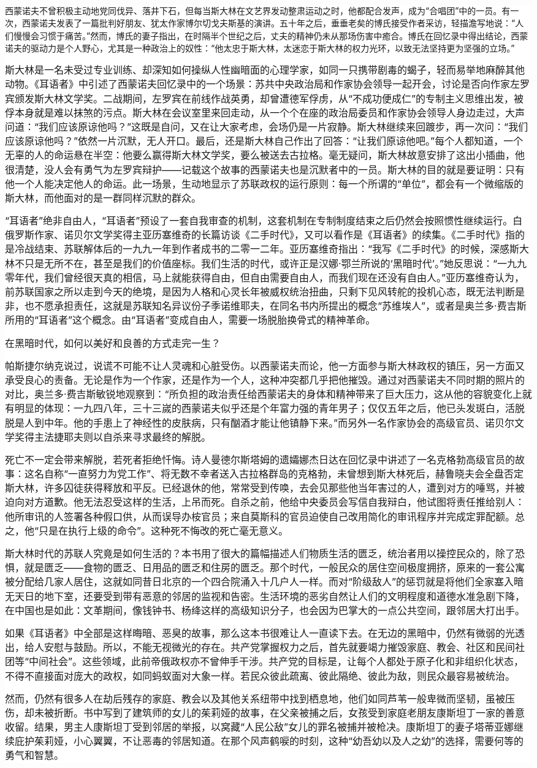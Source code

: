    西蒙诺夫不曾积极主动地党同伐异、落井下石，但每当斯大林在文艺界发动整肃运动之时，他都配合发声，成为“合唱团”中的一员。有一次，西蒙诺夫发表了一篇批判好朋友、犹太作家博尔切戈夫斯基的演讲。五十年之后，垂垂老矣的博氏接受作者采访，轻描澹写地说：“人们慢慢会习惯于痛苦。”然而，博氏的妻子指出，在时隔半个世纪之后，丈夫的精神仍未从那场伤害中癒合。博氏在回忆录中得出结论，西蒙诺夫的驱动力是个人野心，尤其是一种政治上的奴性：“他太忠于斯大林，太迷恋于斯大林的权力光环，以致无法坚持更为坚强的立场。”
  </span>
 </p>
 <p>
  <span style="font-size: 12pt;">
   斯大林是一名未受过专业训练、却深知如何操纵人性幽暗面的心理学家，如同一只携带剧毒的蝎子，轻而易举地麻醉其他动物。《耳语者》中引述了西蒙诺夫回忆录中的一个场景：苏共中央政治局和作家协会领导一起开会，讨论是否向作家左罗宾颁发斯大林文学奖。二战期间，左罗宾在前线作战英勇，却曾遭德军俘虏，从“不成功便成仁”的专制主义思维出发，被俘本身就是难以抹煞的污点。斯大林在会议室里来回走动，从一个个在座的政治局委员和作家协会领导人身边走过，大声问道：“我们应该原谅他吗？”这既是自问，又在让大家考虑，会场仍是一片寂静。斯大林继续来回踱步，再一次问：“我们应该原谅他吗？”依然一片沉默，无人开口。最后，还是斯大林自己作出了回答：“让我们原谅他吧。”每个人都知道，一个无辜的人的命运悬在半空：他要么赢得斯大林文学奖，要么被送去古拉格。毫无疑问，斯大林故意安排了这出小插曲，他很清楚，没人会有勇气为左罗宾辩护——记载这个故事的西蒙诺夫也是沉默者中的一员。斯大林的目的就是要证明：只有他一个人能决定他人的命运。此一场景，生动地显示了苏联政权的运行原则：每一个所谓的“单位”，都会有一个微缩版的斯大林，而他面对的是一群同样沉默的群众。
  </span>
 </p>
 <p>
  <span style="font-size: 12pt;">
   “耳语者”绝非自由人，“耳语者”预设了一套自我审查的机制，这套机制在专制制度结束之后仍然会按照惯性继续运行。白俄罗斯作家、诺贝尔文学奖得主亚历塞维奇的长篇访谈《二手时代》，又可以看作是《耳语者》的续集。《二手时代》指的是冷战结束、苏联解体后的一九九一年到作者成书的二零一二年。亚历塞维奇指出：“我写《二手时代》的时候，深感斯大林不只是无所不在，甚至是我们的价值座标。我们生活的时代，或许正是汉娜·鄂兰所说的‘黑暗时代’。”她反思说：“一九九零年代，我们曾经很天真的相信，马上就能获得自由，但自由需要自由人，而我们现在还没有自由人。”亚历塞维奇认为，前苏联国家之所以走到今天的绝境，是因为人格和心灵长年被威权统治扭曲，只剩下见风转舵的投机心态，既无法判断是非，也不愿承担责任，这就是苏联知名异议份子季诺维耶夫，在同名书内所提出的概念“苏维埃人”，或者是奥兰多·费吉斯所用的“耳语者”这个概念。由“耳语者”变成自由人，需要一场脱胎换骨式的精神革命。
  </span>
 </p>
 <p>
  <span style="font-size: 12pt;">
   在黑暗时代，如何以美好和良善的方式走完一生？
  </span>
 </p>
 <p>
  <span style="font-size: 12pt;">
   帕斯捷尔纳克说过，说谎不可能不让人灵魂和心脏受伤。以西蒙诺夫而论，他一方面参与斯大林政权的镇压，另一方面又承受良心的责备。无论是作为一个作家，还是作为一个人，这种冲突都几乎把他摧毁。通过对西蒙诺夫不同时期的照片的对比，奥兰多·费吉斯敏锐地观察到：“所负担的政治责任给西蒙诺夫的身体和精神带来了巨大压力，这从他的容貌变化上就有明显的体现：一九四八年，三十三嵗的西蒙诺夫似乎还是个年富力强的青年男子；仅仅五年之后，他已头发斑白，活脱脱是人到中年。他的手患上了神经性的皮肤病，只有酗酒才能让他镇静下来。”而另外一名作家协会的高级官员、诺贝尔文学奖得主法捷耶夫则以自杀来寻求最终的解脱。
  </span>
 </p>
 <p>
  <span style="font-size: 12pt;">
   死亡不一定会带来解脱，若死者拒绝忏悔。诗人曼德尔斯塔姆的遗孀娜杰日达在回忆录中讲述了一名克格勃高级官员的故事：这名自称“一直努力为党工作”、将无数不幸者送入古拉格群岛的克格勃，未曾想到斯大林死后，赫鲁晓夫会全盘否定斯大林，许多囚徒获得释放和平反。已经退休的他，常常受到传唤，去会见那些他当年害过的人，遭到对方的唾骂，并被迫向对方道歉。他无法忍受这样的生活，上吊而死。自杀之前，他给中央委员会写信自我辩白，他试图将责任推给别人：他所审讯的人签署各种假口供，从而误导办桉官员；来自莫斯科的官员迫使自己改用简化的审讯程序并完成定罪配额。总之，他“只是在执行上级的命令”。这种死不悔改的死亡毫无意义。
  </span>
 </p>
 <p>
  <span style="font-size: 12pt;">
   斯大林时代的苏联人究竟是如何生活的？本书用了很大的篇幅描述人们物质生活的匮乏，统治者用以操控民众的，除了恐惧，就是匮乏——食物的匮乏、日用品的匮乏和住房的匮乏。那个时代，一般民众的居住空间极度拥挤，原来的一套公寓被分配给几家人居住，这就如同昔日北京的一个四合院涌入十几户人一样。而对“阶级敌人”的惩罚就是将他们全家塞入暗无天日的地下室，还要受到带有恶意的邻居的监视和告密。生活环境的恶劣自然让人们的文明程度和道德水准急剧下降，在中国也是如此：文革期间，像钱钟书、杨绛这样的高级知识分子，也会因为巴掌大的一点公共空间，跟邻居大打出手。
  </span>
 </p>
 <p>
  <span style="font-size: 12pt;">
   如果《耳语者》中全部是这样晦暗、恶臭的故事，那么这本书很难让人一直读下去。在无边的黑暗中，仍然有微弱的光透出，给人安慰与鼓励。所以，不能无视微光的存在。共产党掌握权力之后，首先就要竭力摧毁家庭、教会、社区和民间社团等“中间社会”。这些领域，此前帝俄政权亦不曾伸手干涉。共产党的目标是，让每个人都处于原子化和非组织化状态，不得不直接面对庞大的政权，如同蚂蚁面对大象一样。若民众彼此疏离、彼此隔绝、彼此为敌，则民众最容易被统治。
  </span>
 </p>
 <p>
  <span style="font-size: 12pt;">
   然而，仍然有很多人在劫后残存的家庭、教会以及其他关系纽带中找到栖息地，他们如同芦苇一般卑微而坚韧，虽被压伤，却未被折断。书中写到了建筑师的女儿的茱莉娅的故事，在父亲被捕之后，女孩受到家庭老朋友康斯坦丁一家的善意收留。结果，男主人康斯坦丁受到邻居的举报，以窝藏“人民公敌”女儿的罪名被捕并被枪决。康斯坦丁的妻子塔蒂亚娜继续庇护茱莉娅，小心翼翼，不让恶毒的邻居知道。在那个风声鹤唳的时刻，这种“幼吾幼以及人之幼”的选择，需要何等的勇气和智慧。
  </span>
 </p>